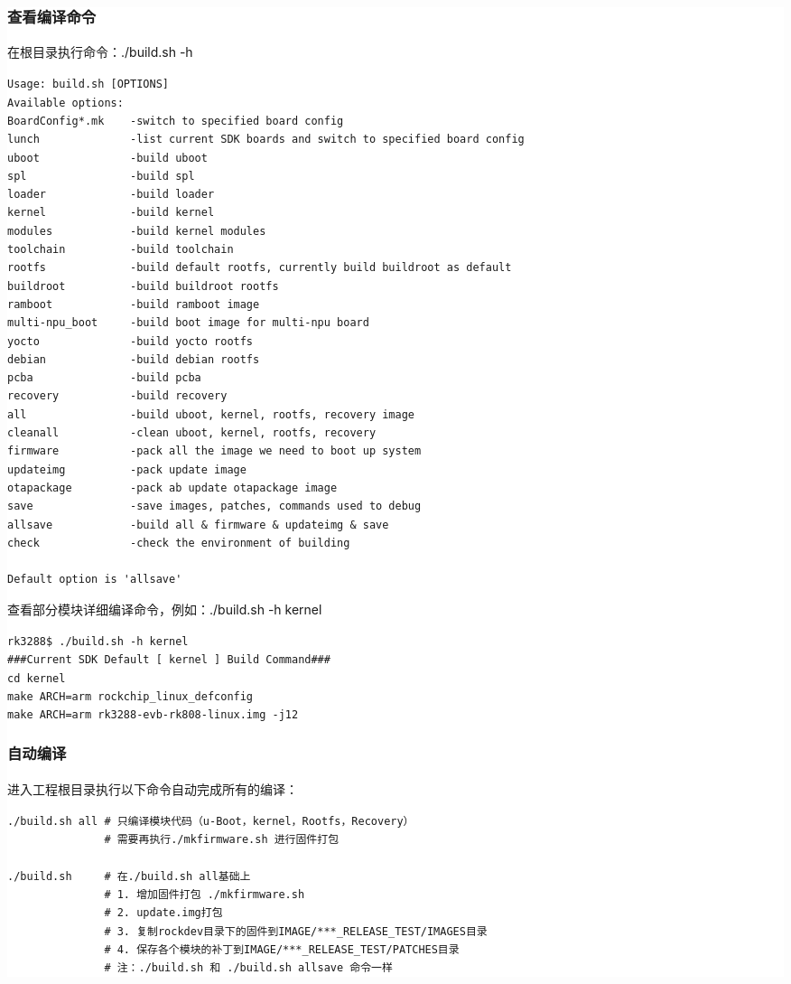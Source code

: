 ### 查看编译命令

在根目录执行命令：./build.sh -h

```shell
Usage: build.sh [OPTIONS]
Available options:
BoardConfig*.mk    -switch to specified board config
lunch              -list current SDK boards and switch to specified board config
uboot              -build uboot
spl                -build spl
loader             -build loader
kernel             -build kernel
modules            -build kernel modules
toolchain          -build toolchain
rootfs             -build default rootfs, currently build buildroot as default
buildroot          -build buildroot rootfs
ramboot            -build ramboot image
multi-npu_boot     -build boot image for multi-npu board
yocto              -build yocto rootfs
debian             -build debian rootfs
pcba               -build pcba
recovery           -build recovery
all                -build uboot, kernel, rootfs, recovery image
cleanall           -clean uboot, kernel, rootfs, recovery
firmware           -pack all the image we need to boot up system
updateimg          -pack update image
otapackage         -pack ab update otapackage image
save               -save images, patches, commands used to debug
allsave            -build all & firmware & updateimg & save
check              -check the environment of building

Default option is 'allsave'
```

查看部分模块详细编译命令，例如：./build.sh -h kernel

```shell
rk3288$ ./build.sh -h kernel
###Current SDK Default [ kernel ] Build Command###
cd kernel
make ARCH=arm rockchip_linux_defconfig
make ARCH=arm rk3288-evb-rk808-linux.img -j12
```

[^注]: 详细的编译命令以实际对应的SDK版本为准，主要是配置可能会有差异。build.sh编译命令是固定的。

### 自动编译

进入工程根目录执行以下命令自动完成所有的编译：

```shell
./build.sh all # 只编译模块代码（u-Boot，kernel，Rootfs，Recovery）
               # 需要再执行./mkfirmware.sh 进行固件打包

./build.sh     # 在./build.sh all基础上
               # 1. 增加固件打包 ./mkfirmware.sh
               # 2. update.img打包
               # 3. 复制rockdev目录下的固件到IMAGE/***_RELEASE_TEST/IMAGES目录
               # 4. 保存各个模块的补丁到IMAGE/***_RELEASE_TEST/PATCHES目录
               # 注：./build.sh 和 ./build.sh allsave 命令一样
```
